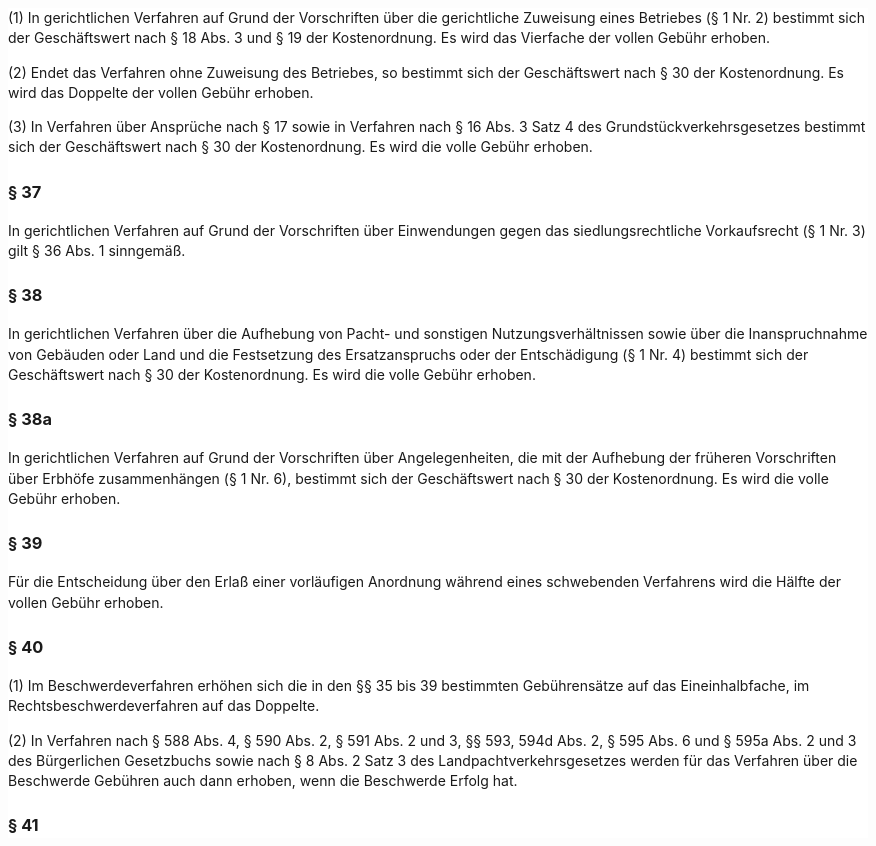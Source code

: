(1) In gerichtlichen Verfahren auf Grund der Vorschriften über die
gerichtliche Zuweisung eines Betriebes (§ 1 Nr. 2) bestimmt sich der
Geschäftswert nach § 18 Abs. 3 und § 19 der Kostenordnung. Es wird das
Vierfache der vollen Gebühr erhoben.

(2) Endet das Verfahren ohne Zuweisung des Betriebes, so bestimmt sich
der Geschäftswert nach § 30 der Kostenordnung. Es wird das Doppelte
der vollen Gebühr erhoben.

(3) In Verfahren über Ansprüche nach § 17 sowie in Verfahren nach § 16
Abs. 3 Satz 4 des Grundstückverkehrsgesetzes bestimmt sich der
Geschäftswert nach § 30 der Kostenordnung. Es wird die volle Gebühr
erhoben.

### § 37

In gerichtlichen Verfahren auf Grund der Vorschriften über
Einwendungen gegen das siedlungsrechtliche Vorkaufsrecht (§ 1 Nr. 3)
gilt § 36 Abs. 1 sinngemäß.

### § 38

In gerichtlichen Verfahren über die Aufhebung von Pacht- und sonstigen
Nutzungsverhältnissen sowie über die Inanspruchnahme von Gebäuden oder
Land und die Festsetzung des Ersatzanspruchs oder der Entschädigung (§
1 Nr. 4) bestimmt sich der Geschäftswert nach § 30 der Kostenordnung.
Es wird die volle Gebühr erhoben.

### § 38a

In gerichtlichen Verfahren auf Grund der Vorschriften über
Angelegenheiten, die mit der Aufhebung der früheren Vorschriften über
Erbhöfe zusammenhängen (§ 1 Nr. 6), bestimmt sich der Geschäftswert
nach § 30 der Kostenordnung. Es wird die volle Gebühr erhoben.

### § 39

Für die Entscheidung über den Erlaß einer vorläufigen Anordnung
während eines schwebenden Verfahrens wird die Hälfte der vollen Gebühr
erhoben.

### § 40

(1) Im Beschwerdeverfahren erhöhen sich die in den §§ 35 bis 39
bestimmten Gebührensätze auf das Eineinhalbfache, im
Rechtsbeschwerdeverfahren auf das Doppelte.

(2) In Verfahren nach § 588 Abs. 4, § 590 Abs. 2, § 591 Abs. 2 und 3,
§§ 593, 594d Abs. 2, § 595 Abs. 6 und § 595a Abs. 2 und 3 des
Bürgerlichen Gesetzbuchs sowie nach § 8 Abs. 2 Satz 3 des
Landpachtverkehrsgesetzes werden für das Verfahren über die Beschwerde
Gebühren auch dann erhoben, wenn die Beschwerde Erfolg hat.

### § 41
